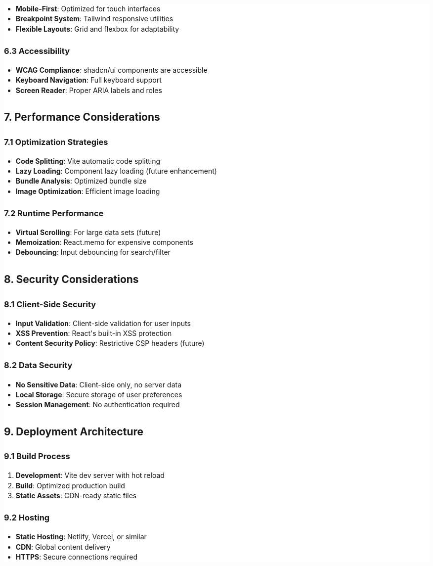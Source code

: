- **Mobile-First**: Optimized for touch interfaces
- **Breakpoint System**: Tailwind responsive utilities
- **Flexible Layouts**: Grid and flexbox for adaptability

### 6.3 Accessibility

- **WCAG Compliance**: shadcn/ui components are accessible
- **Keyboard Navigation**: Full keyboard support
- **Screen Reader**: Proper ARIA labels and roles

## 7. Performance Considerations

### 7.1 Optimization Strategies

- **Code Splitting**: Vite automatic code splitting
- **Lazy Loading**: Component lazy loading (future enhancement)
- **Bundle Analysis**: Optimized bundle size
- **Image Optimization**: Efficient image loading

### 7.2 Runtime Performance

- **Virtual Scrolling**: For large data sets (future)
- **Memoization**: React.memo for expensive components
- **Debouncing**: Input debouncing for search/filter

## 8. Security Considerations

### 8.1 Client-Side Security

- **Input Validation**: Client-side validation for user inputs
- **XSS Prevention**: React's built-in XSS protection
- **Content Security Policy**: Restrictive CSP headers (future)

### 8.2 Data Security

- **No Sensitive Data**: Client-side only, no server data
- **Local Storage**: Secure storage of user preferences
- **Session Management**: No authentication required

## 9. Deployment Architecture

### 9.1 Build Process

1. **Development**: Vite dev server with hot reload
2. **Build**: Optimized production build
3. **Static Assets**: CDN-ready static files

### 9.2 Hosting

- **Static Hosting**: Netlify, Vercel, or similar
- **CDN**: Global content delivery
- **HTTPS**: Secure connections required
